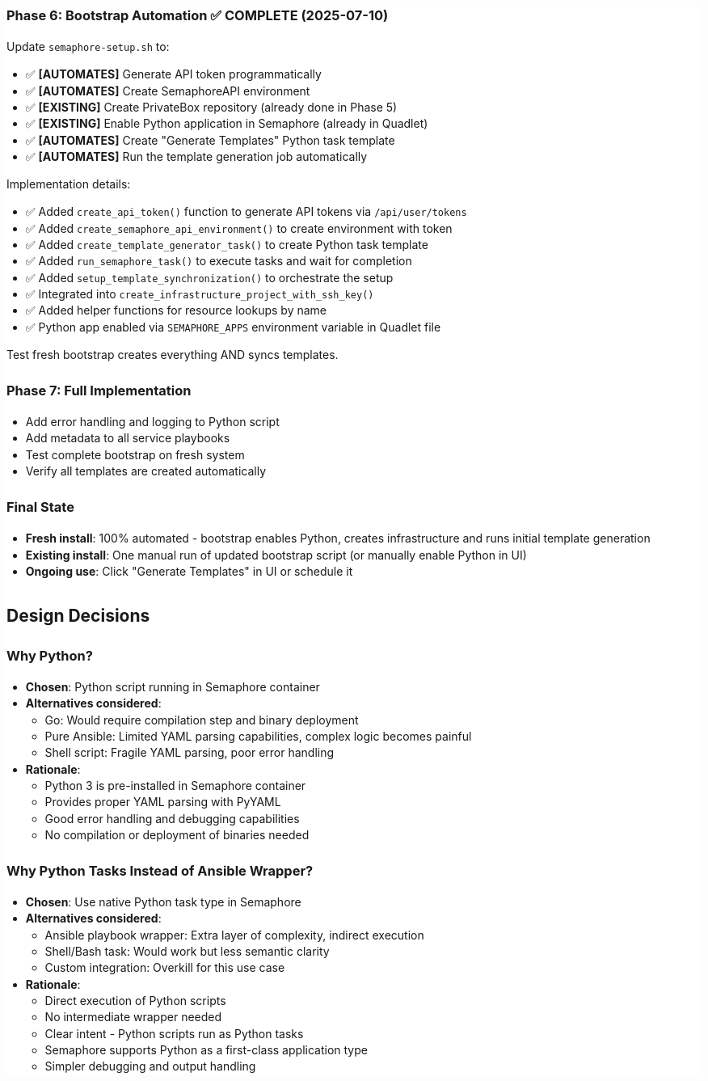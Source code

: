 ### Phase 6: Bootstrap Automation ✅ COMPLETE (2025-07-10)
Update `semaphore-setup.sh` to:
- ✅ **[AUTOMATES]** Generate API token programmatically
- ✅ **[AUTOMATES]** Create SemaphoreAPI environment
- ✅ **[EXISTING]** Create PrivateBox repository (already done in Phase 5)
- ✅ **[EXISTING]** Enable Python application in Semaphore (already in Quadlet)
- ✅ **[AUTOMATES]** Create "Generate Templates" Python task template
- ✅ **[AUTOMATES]** Run the template generation job automatically

Implementation details:
- ✅ Added `create_api_token()` function to generate API tokens via `/api/user/tokens`
- ✅ Added `create_semaphore_api_environment()` to create environment with token
- ✅ Added `create_template_generator_task()` to create Python task template
- ✅ Added `run_semaphore_task()` to execute tasks and wait for completion
- ✅ Added `setup_template_synchronization()` to orchestrate the setup
- ✅ Integrated into `create_infrastructure_project_with_ssh_key()`
- ✅ Added helper functions for resource lookups by name
- ✅ Python app enabled via `SEMAPHORE_APPS` environment variable in Quadlet file

Test fresh bootstrap creates everything AND syncs templates.

### Phase 7: Full Implementation
- Add error handling and logging to Python script
- Add metadata to all service playbooks
- Test complete bootstrap on fresh system
- Verify all templates are created automatically

### Final State
- **Fresh install**: 100% automated - bootstrap enables Python, creates infrastructure and runs initial template generation
- **Existing install**: One manual run of updated bootstrap script (or manually enable Python in UI)
- **Ongoing use**: Click "Generate Templates" in UI or schedule it

## Design Decisions

### Why Python?
- **Chosen**: Python script running in Semaphore container
- **Alternatives considered**:
  - Go: Would require compilation step and binary deployment
  - Pure Ansible: Limited YAML parsing capabilities, complex logic becomes painful
  - Shell script: Fragile YAML parsing, poor error handling
- **Rationale**: 
  - Python 3 is pre-installed in Semaphore container
  - Provides proper YAML parsing with PyYAML
  - Good error handling and debugging capabilities
  - No compilation or deployment of binaries needed

### Why Python Tasks Instead of Ansible Wrapper?
- **Chosen**: Use native Python task type in Semaphore
- **Alternatives considered**:
  - Ansible playbook wrapper: Extra layer of complexity, indirect execution
  - Shell/Bash task: Would work but less semantic clarity
  - Custom integration: Overkill for this use case
- **Rationale**: 
  - Direct execution of Python scripts
  - No intermediate wrapper needed
  - Clear intent - Python scripts run as Python tasks
  - Semaphore supports Python as a first-class application type
  - Simpler debugging and output handling
